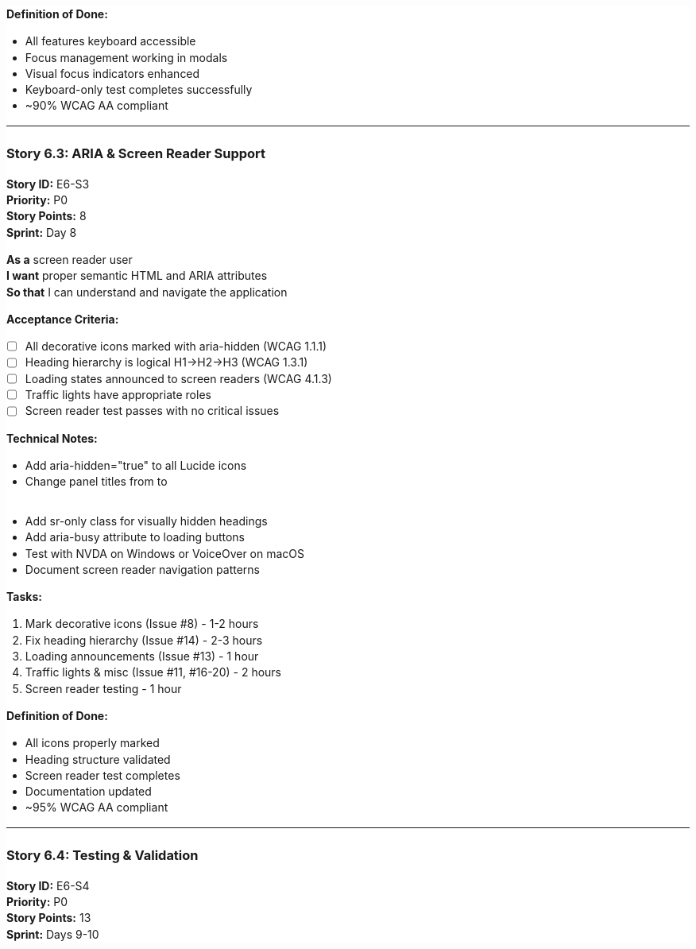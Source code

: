 **Definition of Done:**
- All features keyboard accessible
- Focus management working in modals
- Visual focus indicators enhanced
- Keyboard-only test completes successfully
- ~90% WCAG AA compliant

---

### Story 6.3: ARIA & Screen Reader Support

**Story ID:** E6-S3  
**Priority:** P0  
**Story Points:** 8  
**Sprint:** Day 8  

**As a** screen reader user  
**I want** proper semantic HTML and ARIA attributes  
**So that** I can understand and navigate the application  

**Acceptance Criteria:**
- [ ] All decorative icons marked with aria-hidden (WCAG 1.1.1)
- [ ] Heading hierarchy is logical H1→H2→H3 (WCAG 1.3.1)
- [ ] Loading states announced to screen readers (WCAG 4.1.3)
- [ ] Traffic lights have appropriate roles
- [ ] Screen reader test passes with no critical issues

**Technical Notes:**
- Add aria-hidden="true" to all Lucide icons
- Change panel titles from <span> to <h2>
- Add sr-only class for visually hidden headings
- Add aria-busy attribute to loading buttons
- Test with NVDA on Windows or VoiceOver on macOS
- Document screen reader navigation patterns

**Tasks:**
1. Mark decorative icons (Issue #8) - 1-2 hours
2. Fix heading hierarchy (Issue #14) - 2-3 hours
3. Loading announcements (Issue #13) - 1 hour
4. Traffic lights & misc (Issue #11, #16-20) - 2 hours
5. Screen reader testing - 1 hour

**Definition of Done:**
- All icons properly marked
- Heading structure validated
- Screen reader test completes
- Documentation updated
- ~95% WCAG AA compliant

---

### Story 6.4: Testing & Validation

**Story ID:** E6-S4  
**Priority:** P0  
**Story Points:** 13  
**Sprint:** Days 9-10  
